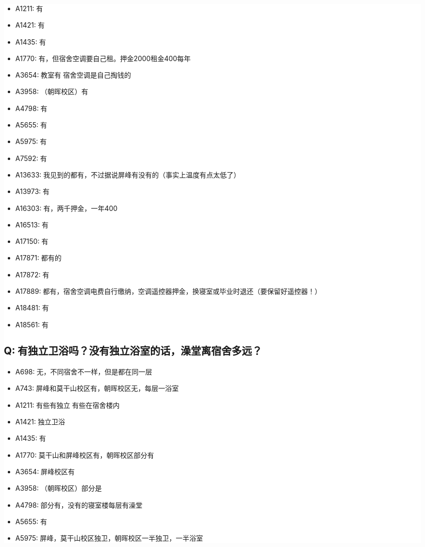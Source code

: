 - A1211: 有

- A1421: 有

- A1435: 有

- A1770: 有，但宿舍空调要自己租。押金2000租金400每年

- A3654: 教室有 宿舍空调是自己掏钱的

- A3958: （朝晖校区）有

- A4798: 有

- A5655: 有

- A5975: 有

- A7592: 有

- A13633: 我见到的都有，不过据说屏峰有没有的（事实上温度有点太低了）

- A13973: 有

- A16303: 有，两千押金，一年400

- A16513: 有

- A17150: 有

- A17871: 都有的

- A17872: 有

- A17889: 都有，宿舍空调电费自行缴纳，空调遥控器押金，换寝室或毕业时退还（要保留好遥控器！）

- A18481: 有

- A18561: 有

## Q: 有独立卫浴吗？没有独立浴室的话，澡堂离宿舍多远？

- A698: 无，不同宿舍不一样，但是都在同一层

- A743: 屏峰和莫干山校区有，朝晖校区无，每层一浴室

- A1211: 有些有独立 有些在宿舍楼内

- A1421: 独立卫浴

- A1435: 有

- A1770: 莫干山和屏峰校区有，朝晖校区部分有

- A3654: 屏峰校区有

- A3958: （朝晖校区）部分是

- A4798: 部分有，没有的寝室楼每层有澡堂

- A5655: 有

- A5975: 屏峰，莫干山校区独卫，朝晖校区一半独卫，一半浴室
